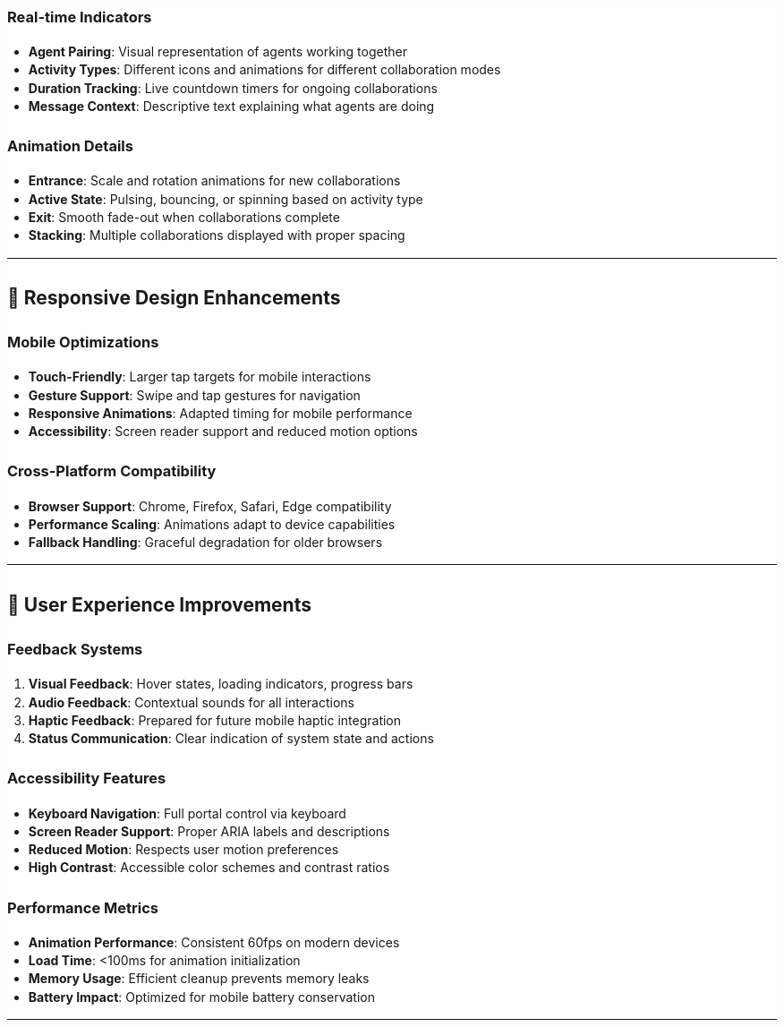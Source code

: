 ### **Real-time Indicators**
- **Agent Pairing**: Visual representation of agents working together
- **Activity Types**: Different icons and animations for different collaboration modes
- **Duration Tracking**: Live countdown timers for ongoing collaborations
- **Message Context**: Descriptive text explaining what agents are doing

### **Animation Details**
- **Entrance**: Scale and rotation animations for new collaborations
- **Active State**: Pulsing, bouncing, or spinning based on activity type
- **Exit**: Smooth fade-out when collaborations complete
- **Stacking**: Multiple collaborations displayed with proper spacing

---

## 📱 **Responsive Design Enhancements**

### **Mobile Optimizations**
- **Touch-Friendly**: Larger tap targets for mobile interactions
- **Gesture Support**: Swipe and tap gestures for navigation
- **Responsive Animations**: Adapted timing for mobile performance
- **Accessibility**: Screen reader support and reduced motion options

### **Cross-Platform Compatibility**
- **Browser Support**: Chrome, Firefox, Safari, Edge compatibility
- **Performance Scaling**: Animations adapt to device capabilities
- **Fallback Handling**: Graceful degradation for older browsers

---

## 🎯 **User Experience Improvements**

### **Feedback Systems**
1. **Visual Feedback**: Hover states, loading indicators, progress bars
2. **Audio Feedback**: Contextual sounds for all interactions
3. **Haptic Feedback**: Prepared for future mobile haptic integration
4. **Status Communication**: Clear indication of system state and actions

### **Accessibility Features**
- **Keyboard Navigation**: Full portal control via keyboard
- **Screen Reader Support**: Proper ARIA labels and descriptions
- **Reduced Motion**: Respects user motion preferences
- **High Contrast**: Accessible color schemes and contrast ratios

### **Performance Metrics**
- **Animation Performance**: Consistent 60fps on modern devices
- **Load Time**: <100ms for animation initialization
- **Memory Usage**: Efficient cleanup prevents memory leaks
- **Battery Impact**: Optimized for mobile battery conservation

---